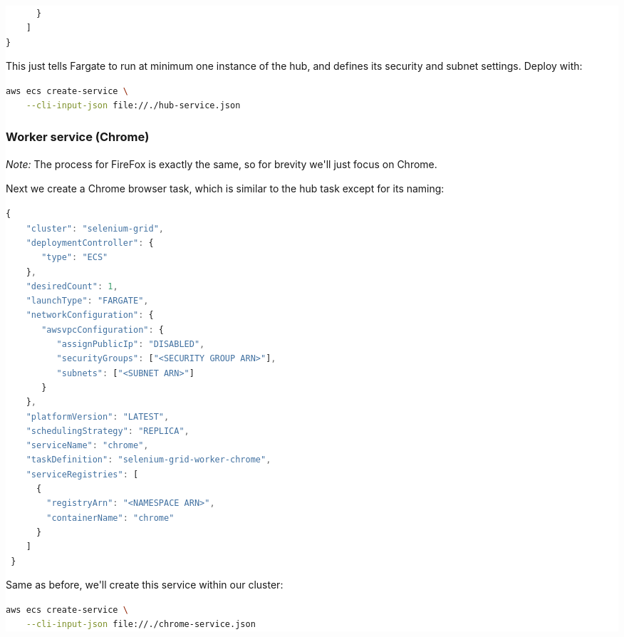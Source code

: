 ```javascript
      }
    ]
}
```

This just tells Fargate to run at minimum one instance of the hub, and defines its security and subnet settings. Deploy with:

```bash
aws ecs create-service \
    --cli-input-json file://./hub-service.json
```

### Worker service (Chrome)

_Note:_ The process for FireFox is exactly the same, so for brevity we'll just focus on Chrome.

Next we create a Chrome browser task, which is similar to the hub task except for its naming:

```javascript
{
    "cluster": "selenium-grid",
    "deploymentController": {
       "type": "ECS"
    },
    "desiredCount": 1,
    "launchType": "FARGATE",
    "networkConfiguration": {
       "awsvpcConfiguration": {
          "assignPublicIp": "DISABLED",
          "securityGroups": ["<SECURITY GROUP ARN>"],
          "subnets": ["<SUBNET ARN>"]
       }
    },
    "platformVersion": "LATEST",
    "schedulingStrategy": "REPLICA",
    "serviceName": "chrome",
    "taskDefinition": "selenium-grid-worker-chrome",
    "serviceRegistries": [
      {
        "registryArn": "<NAMESPACE ARN>",
        "containerName": "chrome"
      }
    ]
 }
```

Same as before, we'll create this service within our cluster:

```bash
aws ecs create-service \
    --cli-input-json file://./chrome-service.json
```

<a id="wrapping-up"></a>
